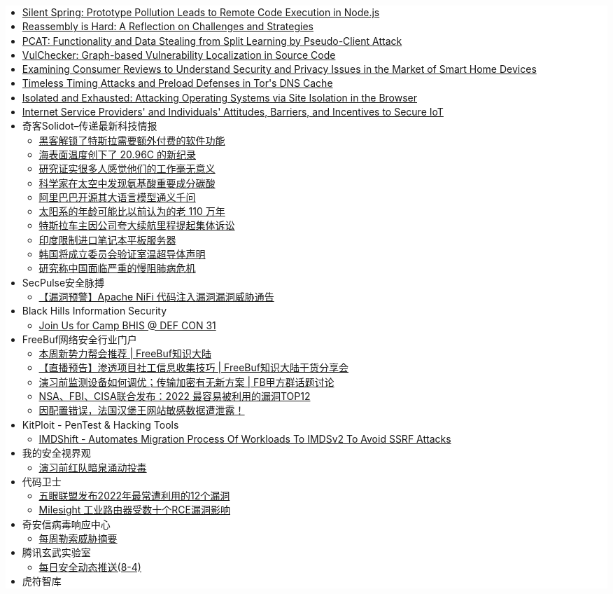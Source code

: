   - [Silent Spring: Prototype Pollution Leads to Remote Code Execution in Node.js](https://www.usenix.org/conference/usenixsecurity23/presentation/shcherbakov)
  - [Reassembly is Hard: A Reflection on Challenges and Strategies](https://www.usenix.org/conference/usenixsecurity23/presentation/kim-hyungseok)
  - [PCAT: Functionality and Data Stealing from Split Learning by Pseudo-Client Attack](https://www.usenix.org/conference/usenixsecurity23/presentation/gao)
  - [VulChecker: Graph-based Vulnerability Localization in Source Code](https://www.usenix.org/conference/usenixsecurity23/presentation/mirsky)
  - [Examining Consumer Reviews to Understand Security and Privacy Issues in the Market of Smart Home Devices](https://www.usenix.org/conference/usenixsecurity23/presentation/vetrivel)
  - [Timeless Timing Attacks and Preload Defenses in Tor's DNS Cache](https://www.usenix.org/conference/usenixsecurity23/presentation/dahlberg)
  - [Isolated and Exhausted: Attacking Operating Systems via Site Isolation in the Browser](https://www.usenix.org/conference/usenixsecurity23/presentation/gierlings)
  - [Internet Service Providers' and Individuals' Attitudes, Barriers, and Incentives to Secure IoT](https://www.usenix.org/conference/usenixsecurity23/presentation/sombatruang)
- 奇客Solidot–传递最新科技情报
  - [黑客解锁了特斯拉需要额外付费的软件功能](https://www.solidot.org/story?sid=75710)
  - [海表面温度创下了 20.96C 的新纪录](https://www.solidot.org/story?sid=75709)
  - [研究证实很多人感觉他们的工作毫无意义](https://www.solidot.org/story?sid=75708)
  - [科学家在太空中发现氨基酸重要成分碳酸](https://www.solidot.org/story?sid=75707)
  - [阿里巴巴开源其大语言模型通义千问](https://www.solidot.org/story?sid=75706)
  - [太阳系的年龄可能比以前认为的老 110 万年](https://www.solidot.org/story?sid=75705)
  - [特斯拉车主因公司夸大续航里程提起集体诉讼](https://www.solidot.org/story?sid=75704)
  - [印度限制进口笔记本平板服务器](https://www.solidot.org/story?sid=75703)
  - [韩国将成立委员会验证室温超导体声明](https://www.solidot.org/story?sid=75702)
  - [研究称中国面临严重的慢阻肺病危机](https://www.solidot.org/story?sid=75701)
- SecPulse安全脉搏
  - [【漏洞预警】Apache NiFi 代码注入漏洞漏洞威胁通告](https://mp.weixin.qq.com/s?__biz=MzAxNDM3NTM0NQ==&mid=2657045463&idx=1&sn=acbc4594ee0cc580232576e4875215ec&chksm=803fab09b748221f48e54bc80be6e991a33a4c60eb3e3556bc493b124de359487b4e3404b741&scene=58&subscene=0#rd)
- Black Hills Information Security
  - [Join Us for Camp BHIS @ DEF CON 31](https://www.blackhillsinfosec.com/camp-bhis-def-con-31/)
- FreeBuf网络安全行业门户
  - [本周新势力帮会推荐 | FreeBuf知识大陆](https://www.freebuf.com/articles/373990.html)
  - [【直播预告】渗透项目社工信息收集技巧 | FreeBuf知识大陆干货分享会](https://www.freebuf.com/fevents/373984.html)
  - [演习前监测设备如何调优；传输加密有无新方案 | FB甲方群话题讨论](https://www.freebuf.com/articles/neopoints/373889.html)
  - [NSA、FBI、CISA联合发布：2022 最容易被利用的漏洞TOP12](https://www.freebuf.com/news/373882.html)
  - [因配置错误，法国汉堡王网站敏感数据遭泄露！](https://www.freebuf.com/news/373866.html)
- KitPloit - PenTest & Hacking Tools
  - [IMDShift - Automates Migration Process Of Workloads To IMDSv2 To Avoid SSRF Attacks](http://www.kitploit.com/2023/08/imdshift-automates-migration-process-of.html)
- 我的安全视界观
  - [演习前红队暗泉涌动投毒](https://mp.weixin.qq.com/s?__biz=MzI3Njk2OTIzOQ==&mid=2247485326&idx=1&sn=e491c8ef197341ec1548e2f5859081ac&chksm=eb6c25f6dc1bace094d3725175c56146e67037bdd1e9eff2e2b5a72f2fe902225fc585098cd6&scene=58&subscene=0#rd)
- 代码卫士
  - [五眼联盟发布2022年最常遭利用的12个漏洞](https://mp.weixin.qq.com/s?__biz=MzI2NTg4OTc5Nw==&mid=2247517324&idx=1&sn=fcb1dd9543642ee629606aecbbeff4bc&chksm=ea94b5e6dde33cf09a7babed3a61a2379955914e7340c99d74a64dd82396dc612b8fb0b73ddf&scene=58&subscene=0#rd)
  - [Milesight 工业路由器受数十个RCE漏洞影响](https://mp.weixin.qq.com/s?__biz=MzI2NTg4OTc5Nw==&mid=2247517324&idx=2&sn=148eb4867662d131943cf25c80175992&chksm=ea94b5e6dde33cf0d8a2d47cf997596fef2f4a4cce32ddcc3df68065796ee8ad4be5dc6c9d66&scene=58&subscene=0#rd)
- 奇安信病毒响应中心
  - [每周勒索威胁摘要](https://mp.weixin.qq.com/s?__biz=MzI5Mzg5MDM3NQ==&mid=2247493081&idx=1&sn=8e09d8c545aa22130d18dddb67a73b73&chksm=ec6995f1db1e1ce72638a77b81ce292b428b41796ac81da4da67f413fe1d0e839deea3c921ac&scene=58&subscene=0#rd)
- 腾讯玄武实验室
  - [每日安全动态推送(8-4)](https://mp.weixin.qq.com/s?__biz=MzA5NDYyNDI0MA==&mid=2651959108&idx=1&sn=e732fcc19725e37df1e9d90bae18195c&chksm=8baecfdbbcd946cd16624b0e28ed5550132d7c8b7208407e902676b563f499b156792dc45143&scene=58&subscene=0#rd)
- 虎符智库